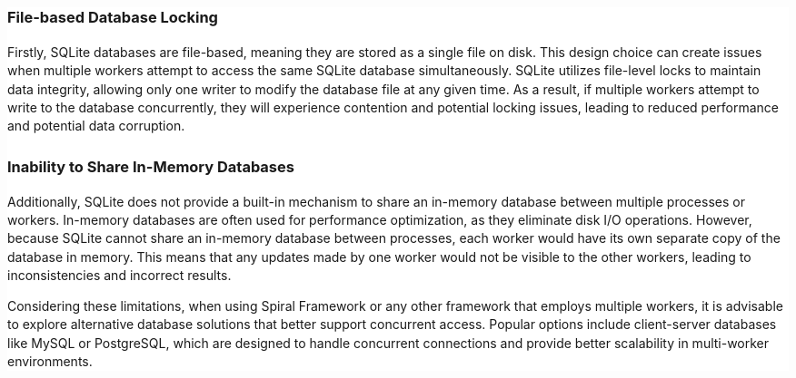### File-based Database Locking

Firstly, SQLite databases are file-based, meaning they are stored as a single file on disk. This design choice can
create issues when multiple workers attempt to access the same SQLite database simultaneously. SQLite utilizes
file-level locks to maintain data integrity, allowing only one writer to modify the database file at any given time. As
a result, if multiple workers attempt to write to the database concurrently, they will experience contention and
potential locking issues, leading to reduced performance and potential data corruption.

### Inability to Share In-Memory Databases

Additionally, SQLite does not provide a built-in mechanism to share an in-memory database between multiple processes or
workers. In-memory databases are often used for performance optimization, as they eliminate disk I/O operations.
However, because SQLite cannot share an in-memory database between processes, each worker would have its own separate
copy of the database in memory. This means that any updates made by one worker would not be visible to the other
workers, leading to inconsistencies and incorrect results.

Considering these limitations, when using Spiral Framework or any other framework that employs multiple workers, it is
advisable to explore alternative database solutions that better support concurrent access. Popular options include
client-server databases like MySQL or PostgreSQL, which are designed to handle concurrent connections and provide better
scalability in multi-worker environments.